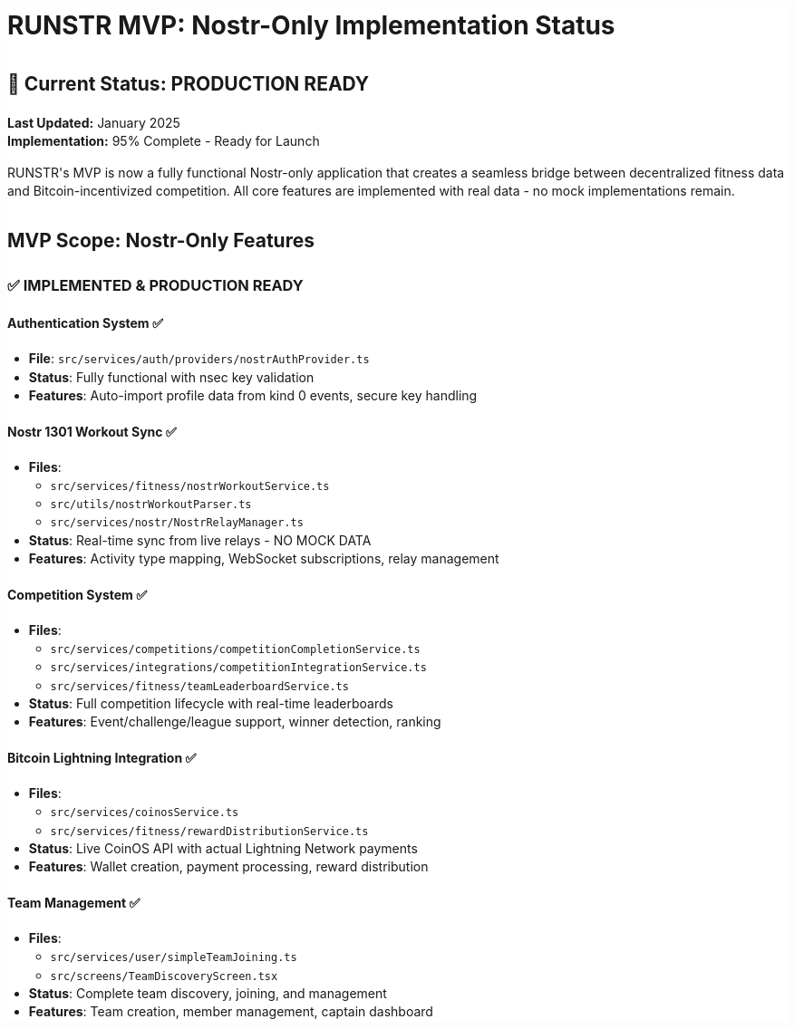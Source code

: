 # RUNSTR MVP: Nostr-Only Implementation Status

## 🎯 **Current Status: PRODUCTION READY** 
**Last Updated:** January 2025  
**Implementation:** 95% Complete - Ready for Launch

RUNSTR's MVP is now a fully functional Nostr-only application that creates a seamless bridge between decentralized fitness data and Bitcoin-incentivized competition. All core features are implemented with real data - no mock implementations remain.

## MVP Scope: Nostr-Only Features

### ✅ **IMPLEMENTED & PRODUCTION READY**

#### **Authentication System** ✅
- **File**: `src/services/auth/providers/nostrAuthProvider.ts`
- **Status**: Fully functional with nsec key validation
- **Features**: Auto-import profile data from kind 0 events, secure key handling

#### **Nostr 1301 Workout Sync** ✅
- **Files**: 
  - `src/services/fitness/nostrWorkoutService.ts`
  - `src/utils/nostrWorkoutParser.ts` 
  - `src/services/nostr/NostrRelayManager.ts`
- **Status**: Real-time sync from live relays - NO MOCK DATA
- **Features**: Activity type mapping, WebSocket subscriptions, relay management

#### **Competition System** ✅
- **Files**:
  - `src/services/competitions/competitionCompletionService.ts`
  - `src/services/integrations/competitionIntegrationService.ts`
  - `src/services/fitness/teamLeaderboardService.ts`
- **Status**: Full competition lifecycle with real-time leaderboards
- **Features**: Event/challenge/league support, winner detection, ranking

#### **Bitcoin Lightning Integration** ✅
- **Files**:
  - `src/services/coinosService.ts`
  - `src/services/fitness/rewardDistributionService.ts`
- **Status**: Live CoinOS API with actual Lightning Network payments
- **Features**: Wallet creation, payment processing, reward distribution

#### **Team Management** ✅
- **Files**:
  - `src/services/user/simpleTeamJoining.ts`
  - `src/screens/TeamDiscoveryScreen.tsx`
- **Status**: Complete team discovery, joining, and management
- **Features**: Team creation, member management, captain dashboard
